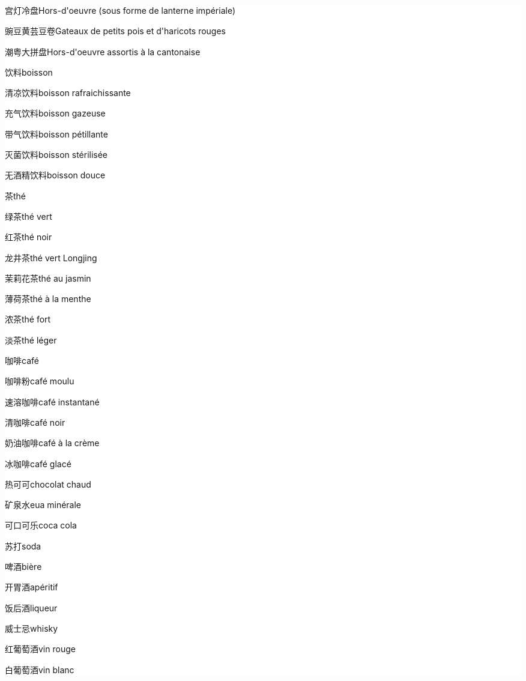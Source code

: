 宫灯冷盘Hors-d'oeuvre (sous forme de lanterne impériale)

豌豆黄芸豆卷Gateaux de petits pois et d'haricots rouges

潮粤大拼盘Hors-d'oeuvre assortis à la cantonaise

饮料boisson

清凉饮料boisson rafraichissante

充气饮料boisson gazeuse

带气饮料boisson pétillante

灭菌饮料boisson stérilisée

无酒精饮料boisson douce

茶thé

绿茶thé vert

红茶thé noir

龙井茶thé vert Longjing

茉莉花茶thé au jasmin

薄荷茶thé à la menthe

浓茶thé fort

淡茶thé léger

咖啡café

咖啡粉café moulu

速溶咖啡café instantané

清咖啡café noir

奶油咖啡café à la crème

冰咖啡café glacé

热可可chocolat chaud

矿泉水eua minérale

可口可乐coca cola

苏打soda

啤酒bière

开胃酒apéritif

饭后酒liqueur

威士忌whisky

红葡萄酒vin rouge

白葡萄酒vin blanc
